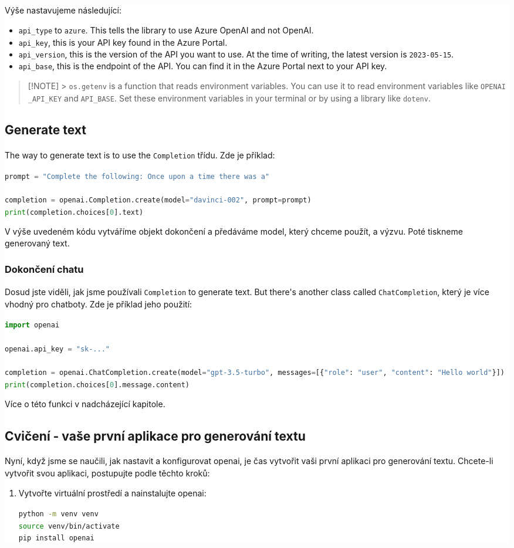 Výše nastavujeme následující:

- `api_type` to `azure`. This tells the library to use Azure OpenAI and not OpenAI.
- `api_key`, this is your API key found in the Azure Portal.
- `api_version`, this is the version of the API you want to use. At the time of writing, the latest version is `2023-05-15`.
- `api_base`, this is the endpoint of the API. You can find it in the Azure Portal next to your API key.

> [!NOTE] > `os.getenv` is a function that reads environment variables. You can use it to read environment variables like `OPENAI_API_KEY` and `API_BASE`. Set these environment variables in your terminal or by using a library like `dotenv`.

## Generate text

The way to generate text is to use the `Completion` třídu. Zde je příklad:

```python
prompt = "Complete the following: Once upon a time there was a"

completion = openai.Completion.create(model="davinci-002", prompt=prompt)
print(completion.choices[0].text)
```

V výše uvedeném kódu vytváříme objekt dokončení a předáváme model, který chceme použít, a výzvu. Poté tiskneme generovaný text.

### Dokončení chatu

Dosud jste viděli, jak jsme používali `Completion` to generate text. But there's another class called `ChatCompletion`, který je více vhodný pro chatboty. Zde je příklad jeho použití:

```python
import openai

openai.api_key = "sk-..."

completion = openai.ChatCompletion.create(model="gpt-3.5-turbo", messages=[{"role": "user", "content": "Hello world"}])
print(completion.choices[0].message.content)
```

Více o této funkci v nadcházející kapitole.

## Cvičení - vaše první aplikace pro generování textu

Nyní, když jsme se naučili, jak nastavit a konfigurovat openai, je čas vytvořit vaši první aplikaci pro generování textu. Chcete-li vytvořit svou aplikaci, postupujte podle těchto kroků:

1. Vytvořte virtuální prostředí a nainstalujte openai:

   ```bash
   python -m venv venv
   source venv/bin/activate
   pip install openai
   ```
